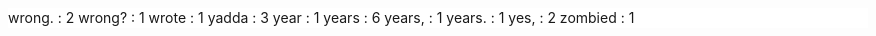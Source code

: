 wrong. : 2
wrong? : 1
wrote : 1
yadda : 3
year : 1
years : 6
years, : 1
years. : 1
yes, : 2
zombied : 1
